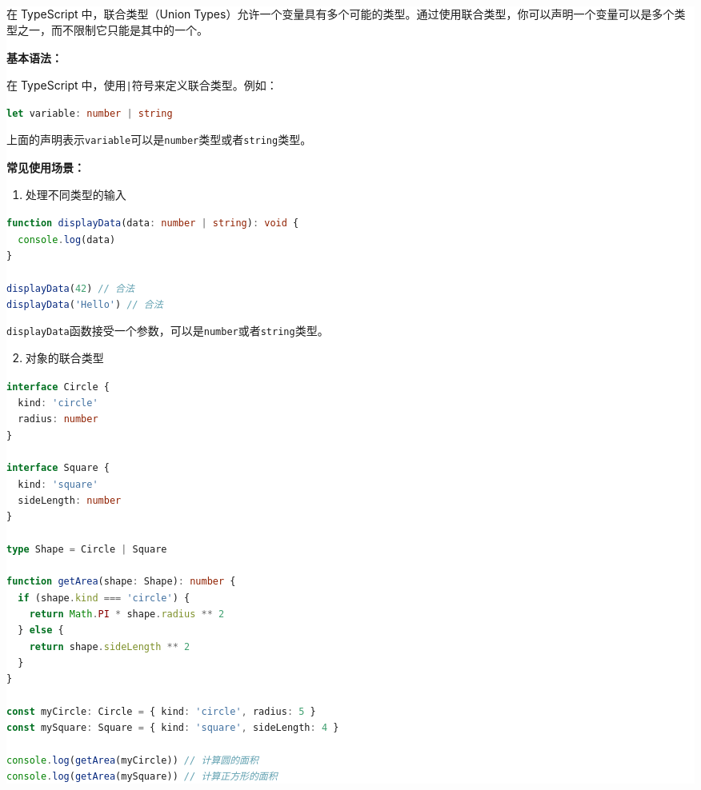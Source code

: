 在 TypeScript 中，联合类型（Union Types）允许一个变量具有多个可能的类型。通过使用联合类型，你可以声明一个变量可以是多个类型之一，而不限制它只能是其中的一个。

**基本语法：**

在 TypeScript 中，使用`|`符号来定义联合类型。例如：

```ts
let variable: number | string
```

上面的声明表示`variable`可以是`number`类型或者`string`类型。

**常见使用场景：**

1. 处理不同类型的输入

```ts
function displayData(data: number | string): void {
  console.log(data)
}

displayData(42) // 合法
displayData('Hello') // 合法
```

`displayData`函数接受一个参数，可以是`number`或者`string`类型。

2. 对象的联合类型

```ts
interface Circle {
  kind: 'circle'
  radius: number
}

interface Square {
  kind: 'square'
  sideLength: number
}

type Shape = Circle | Square

function getArea(shape: Shape): number {
  if (shape.kind === 'circle') {
    return Math.PI * shape.radius ** 2
  } else {
    return shape.sideLength ** 2
  }
}

const myCircle: Circle = { kind: 'circle', radius: 5 }
const mySquare: Square = { kind: 'square', sideLength: 4 }

console.log(getArea(myCircle)) // 计算圆的面积
console.log(getArea(mySquare)) // 计算正方形的面积
```
